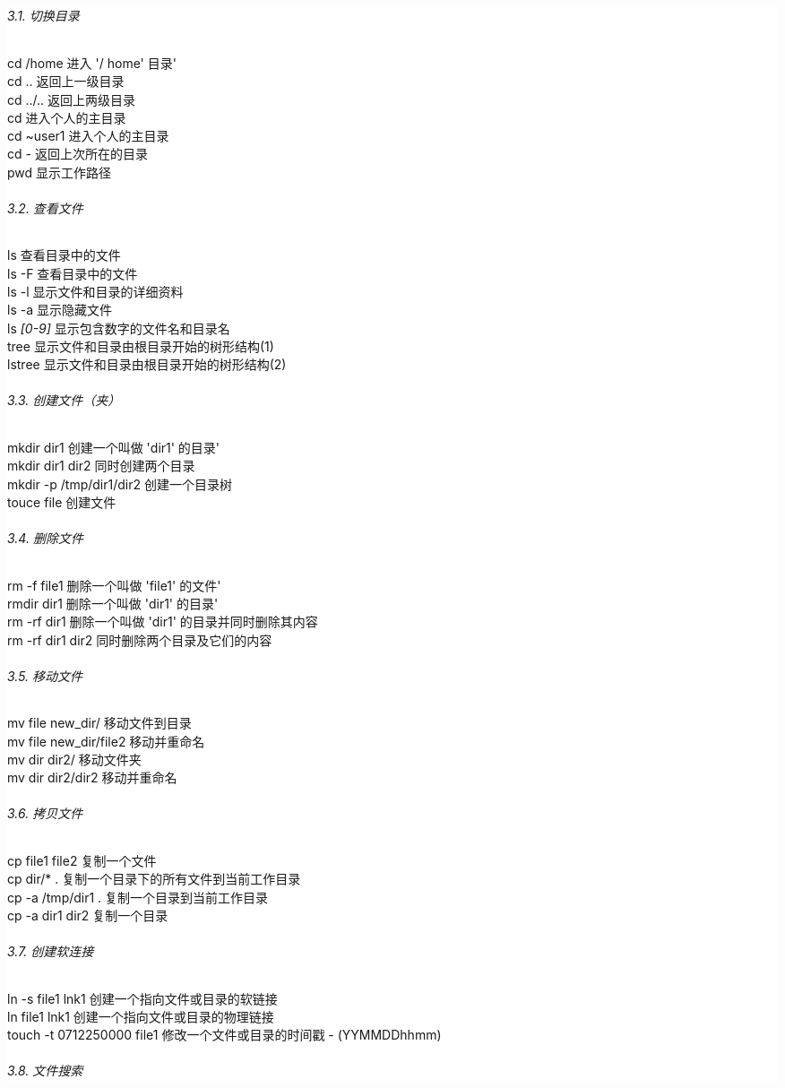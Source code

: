###### 3.1. 切换目录

cd /home 进入 '/ home' 目录'  
cd .. 返回上一级目录  
cd ../.. 返回上两级目录  
cd 进入个人的主目录  
cd ~user1 进入个人的主目录  
cd - 返回上次所在的目录  
pwd 显示工作路径

###### 3.2. 查看文件

ls 查看目录中的文件  
ls -F 查看目录中的文件  
ls -l 显示文件和目录的详细资料  
ls -a 显示隐藏文件  
ls _[0-9]_ 显示包含数字的文件名和目录名  
tree 显示文件和目录由根目录开始的树形结构(1)  
lstree 显示文件和目录由根目录开始的树形结构(2)

###### 3.3. 创建文件（夹）

mkdir dir1 创建一个叫做 'dir1' 的目录'  
mkdir dir1 dir2 同时创建两个目录  
mkdir -p /tmp/dir1/dir2 创建一个目录树  
touce file 创建文件

###### 3.4. 删除文件

rm -f file1 删除一个叫做 'file1' 的文件'  
rmdir dir1 删除一个叫做 'dir1' 的目录'  
rm -rf dir1 删除一个叫做 'dir1' 的目录并同时删除其内容  
rm -rf dir1 dir2 同时删除两个目录及它们的内容

###### 3.5. 移动文件

mv file new_dir/ 移动文件到目录  
mv file new_dir/file2 移动并重命名  
mv dir dir2/ 移动文件夹  
mv dir dir2/dir2 移动并重命名

###### 3.6. 拷贝文件

cp file1 file2 复制一个文件  
cp dir/\* . 复制一个目录下的所有文件到当前工作目录  
cp -a /tmp/dir1 . 复制一个目录到当前工作目录  
cp -a dir1 dir2 复制一个目录

###### 3.7. 创建软连接

ln -s file1 lnk1 创建一个指向文件或目录的软链接  
ln file1 lnk1 创建一个指向文件或目录的物理链接  
touch -t 0712250000 file1 修改一个文件或目录的时间戳 - (YYMMDDhhmm)

###### 3.8. 文件搜索
